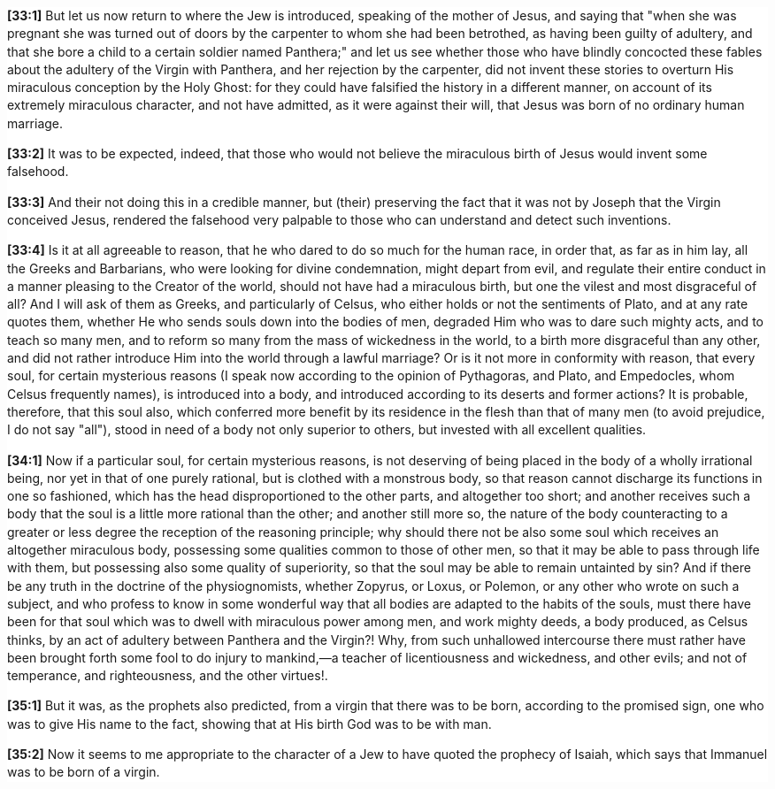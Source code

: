 **[33:1]** But let us now return to where the Jew is introduced, speaking of the mother of Jesus, and saying that "when she was pregnant she was turned out of doors by the carpenter to whom she had been betrothed, as having been guilty of adultery, and that she bore a child to a certain soldier named Panthera;" and let us see whether those who have blindly concocted these fables about the adultery of the Virgin with Panthera, and her rejection by the carpenter, did not invent these stories to overturn His miraculous conception by the Holy Ghost:  for they could have falsified the history in a different manner, on account of its extremely miraculous character, and not have admitted, as it were against their will, that Jesus was born of no ordinary human marriage.

**[33:2]** It was to be expected, indeed, that those who would not believe the miraculous birth of Jesus would invent some falsehood.

**[33:3]** And their not doing this in a credible manner, but (their) preserving the fact that it was not by Joseph that the Virgin conceived Jesus, rendered the falsehood very palpable to those who can understand and detect such inventions.

**[33:4]** Is it at all agreeable to reason, that he who dared to do so much for the human race, in order that, as far as in him lay, all the Greeks and Barbarians, who were looking for divine condemnation, might depart from evil, and regulate their entire conduct in a manner pleasing to the Creator of the world, should not have had a miraculous birth, but one the vilest and most disgraceful of all?  And I will ask of them as Greeks, and particularly of Celsus, who either holds or not the sentiments of Plato, and at any rate quotes them, whether He who sends souls down into the bodies of men, degraded Him who was to dare such mighty acts, and to teach so many men, and to reform so many from the mass of wickedness in the world, to a birth more disgraceful than any other, and did not rather introduce Him into the world through a lawful marriage?  Or is it not more in conformity with reason, that every soul, for certain mysterious reasons (I speak now according to the opinion of Pythagoras, and Plato, and Empedocles, whom Celsus frequently names), is introduced into a body, and introduced according to its deserts and former actions?  It is probable, therefore, that this soul also, which conferred more benefit by its residence in the flesh than that of many men (to avoid prejudice, I do not say "all"), stood in need of a body not only superior to others, but invested with all excellent qualities.

**[34:1]** Now if a particular soul, for certain mysterious reasons, is not deserving of being placed in the body of a wholly irrational being, nor yet in that of one purely rational, but is clothed with a monstrous body, so that reason cannot discharge its functions in one so fashioned, which has the head disproportioned to the other parts, and altogether too short; and another receives such a body that the soul is a little more rational than the other; and another still more so, the nature of the body counteracting to a greater or less degree the reception of the reasoning principle; why should there not be also some soul which receives an altogether miraculous body, possessing some qualities common to those of other men, so that it may be able to pass through life with them, but possessing also some quality of superiority, so that the soul may be able to remain untainted by sin?  And if there be any truth in the doctrine of the physiognomists, whether Zopyrus, or Loxus, or Polemon, or any other who wrote on such a subject, and who profess to know in some wonderful way that all bodies are adapted to the habits of the souls, must there have been for that soul which was to dwell with miraculous power among men, and work mighty deeds, a body produced, as Celsus thinks, by an act of adultery between Panthera and the Virgin?!  Why, from such unhallowed intercourse there must rather have been brought forth some fool to do injury to mankind,—a teacher of licentiousness and wickedness, and other evils; and not of temperance, and righteousness, and the other virtues!.

**[35:1]** But it was, as the prophets also predicted, from a virgin that there was to be born, according to the promised sign, one who was to give His name to the fact, showing that at His birth God was to be with man.

**[35:2]** Now it seems to me appropriate to the character of a Jew to have quoted the prophecy of Isaiah, which says that Immanuel was to be born of a virgin.
